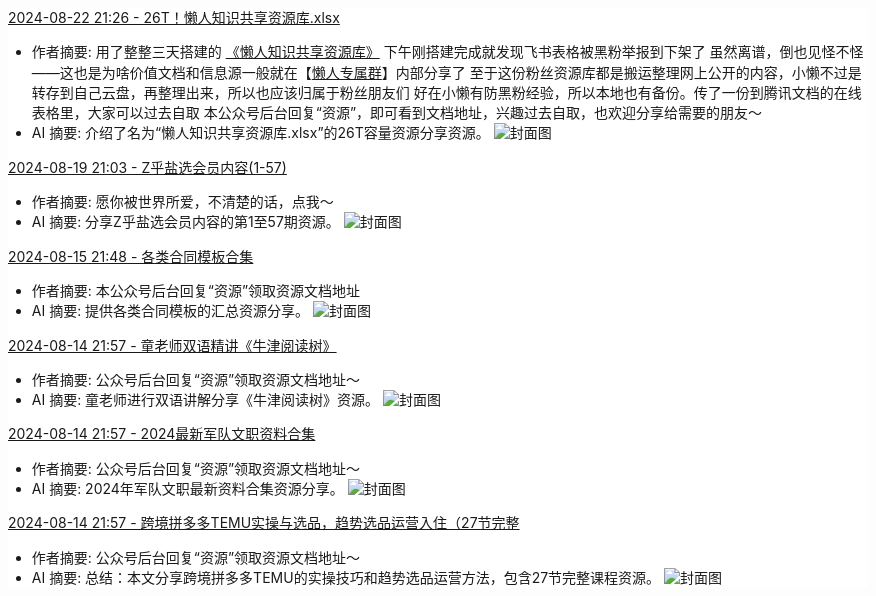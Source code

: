 [2024-08-22 21:26 - 26T！懒人知识共享资源库.xlsx](http://mp.weixin.qq.com/s?__biz=MzkwNzYxMzAwNQ==&mid=2247487953&idx=1&sn=5fc44f016535ca4e61f58b570d361a03&chksm=c0d7d7f3f7a05ee569a1db9be3e6bf12e22da740f1672fc2d1ba50ec959b9599cdcb66e17708#rd)
- 作者摘要: 用了整整三天搭建的 <a href="http://mp.weixin.qq.com/s?__biz=MzkwNjE5NDYzOQ==&amp;mid=2247492706&amp;idx=2&amp;sn=23fd8a49f612f5a99e1bdd91794d0fb3&amp;chksm=c0ee9fc2f79916d42de28f1760581e969683e0e4bb45cc957a611efba41ee6c3170f46e3bf6f&amp;scene=142#wechat_redirect" target="_blank" data-itemshowtype="0">《懒人知识共享资源库》</a>  下午刚搭建完成就发现飞书表格被黑粉举报到下架了  虽然离谱，倒也见怪不怪——这也是为啥价值文档和信息源一般就在【<a href="https://mp.weixin.qq.com/s?__biz=MzkwNjE5NDYzOQ==&amp;mid=2247491573&amp;idx=1&amp;sn=3c9c9f3777d422cd32399f1a23afc7e2&amp;scene=142#wechat_redirect" target="_blank" data-itemshowtype="0">懒人专属群</a>】内部分享了  至于这份粉丝资源库都是搬运整理网上公开的内容，小懒不过是转存到自己云盘，再整理出来，所以也应该归属于粉丝朋友们  好在小懒有防黑粉经验，所以本地也有备份。传了一份到腾讯文档的在线表格里，大家可以过去自取  本公众号后台回复“资源”，即可看到文档地址，兴趣过去自取，也欢迎分享给需要的朋友～
- AI 摘要: 介绍了名为“懒人知识共享资源库.xlsx”的26T容量资源分享资源。
![封面图](https://mmbiz.qlogo.cn/sz_mmbiz_jpg/RDnsI9KkLHU2DBfwEicGJ4caRFvyy2TLYTajJ6IYEED1egQrxrtD9P5p7PW8p5tghybQePcGxibEwAXtf3ARrKeg/0?wx_fmt=jpeg)

[2024-08-19 21:03 - Z乎盐选会员内容(1-57)](http://mp.weixin.qq.com/s?__biz=MzkwNzYxMzAwNQ==&mid=2247487943&idx=1&sn=b0902bf4c6c85a22997efa63bce991be&chksm=c0d7d7e5f7a05ef36310427362cf20de9f79ee9fb6cc195025238a0e3d51821e1c4bf3335b9f#rd)
- 作者摘要: <a target="_blank" class="weapp_text_link" data-miniprogram-type="text" data-miniprogram-appid="wx4a343a7710f5ad8a" data-miniprogram-path="公众号后台回复“资源”领取文档啦！" data-miniprogram-nickname="快捷复制" data-miniprogram-servicetype="0" data-miniprogram-applink="">愿你被世界所爱，不清楚的话，点我～</a>
- AI 摘要: 分享Z乎盐选会员内容的第1至57期资源。
![封面图](https://mmbiz.qlogo.cn/sz_mmbiz_jpg/RDnsI9KkLHUniaqz4Fp90UHK63OPSZ79UncvWiaFUcEJS9QUyrU7wfMWw5T3pEW7QZyLib6mZvnYL0tITJOSrexRA/0?wx_fmt=jpeg)

[2024-08-15 21:48 - 各类合同模板合集](http://mp.weixin.qq.com/s?__biz=MzkwNzYxMzAwNQ==&mid=2247487924&idx=1&sn=7529d552a9926902bc8da73719f10673&chksm=c0d7d796f7a05e80ccce1211c1a06420cf8baef36736236e2ce30145fd51e6215c7a10d71b46#rd)
- 作者摘要: 本公众号后台回复“资源”领取资源文档地址
- AI 摘要: 提供各类合同模板的汇总资源分享。
![封面图](https://mmbiz.qlogo.cn/sz_mmbiz_jpg/RDnsI9KkLHUYVvf9PhrOhjYNYpZ8NWKicAMIvLd8icDcdJJpBIx6YuicsVsMob7B1icV87L9FwBONL7EPRXyI4xIcQ/0?wx_fmt=jpeg)

[2024-08-14 21:57 - 童老师双语精讲《牛津阅读树》](http://mp.weixin.qq.com/s?__biz=MzkwNzYxMzAwNQ==&mid=2247487906&idx=1&sn=61a6a74c1913a2b2cde85659d041e114&chksm=c0d7d780f7a05e96d9ba250e38a5e9954f2ace46aeffc048006d19443d69251f9fc0f2ddeb32#rd)
- 作者摘要: 公众号后台回复“资源”领取资源文档地址～
- AI 摘要: 童老师进行双语讲解分享《牛津阅读树》资源。
![封面图](https://mmbiz.qlogo.cn/sz_mmbiz_jpg/RDnsI9KkLHXlahnbD9Vk6qutFUypNEb4GcbicWcGh55ElzIewTjIk7DzB5gM49v9meUWnFl58pUYTOgVMA9enicQ/0?wx_fmt=jpeg)

[2024-08-14 21:57 - 2024最新军队文职资料合集](http://mp.weixin.qq.com/s?__biz=MzkwNzYxMzAwNQ==&mid=2247487906&idx=2&sn=1cf1dec79a69bb00216c86b2e89903ba&chksm=c0d7d780f7a05e9681db1b02c29e844965851977129dc81d4bd2807f8fc446bbbd5eba20a554#rd)
- 作者摘要: 公众号后台回复“资源”领取资源文档地址～
- AI 摘要: 2024年军队文职最新资料合集资源分享。
![封面图](https://mmbiz.qlogo.cn/sz_mmbiz_jpg/RDnsI9KkLHXlahnbD9Vk6qutFUypNEb4x9NLnlNbqLicBzs3Ysz6cUvUga9gwE2P7EWZw7zlNNUbhamkSctTiaSQ/0?wx_fmt=jpeg)

[2024-08-14 21:57 - 跨境拼多多TEMU实操与选品，趋势选品运营入住（27节完整](http://mp.weixin.qq.com/s?__biz=MzkwNzYxMzAwNQ==&mid=2247487906&idx=3&sn=7ba2f410304ce6a64f6c69efe6b1bd1b&chksm=c0d7d780f7a05e96e52bc506535bd1160b9b36eeeaebccc7db001a920851ab083f366b7877ab#rd)
- 作者摘要: 公众号后台回复“资源”领取资源文档地址～
- AI 摘要: 总结：本文分享跨境拼多多TEMU的实操技巧和趋势选品运营方法，包含27节完整课程资源。
![封面图](https://mmbiz.qlogo.cn/sz_mmbiz_jpg/RDnsI9KkLHXlahnbD9Vk6qutFUypNEb49Lt8K7jCCRhEDibnfJZibOFOthVNybcGBuzZX8YMrvgvOPsA4u6hgckQ/0?wx_fmt=jpeg)
